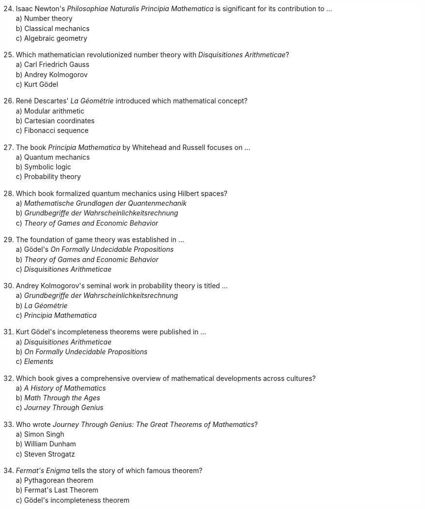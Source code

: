 24. Isaac Newton's *Philosophiae Naturalis Principia Mathematica* is significant for its contribution to …  
    a) Number theory  
    b) Classical mechanics  
    c) Algebraic geometry

25. Which mathematician revolutionized number theory with *Disquisitiones Arithmeticae*?  
    a) Carl Friedrich Gauss  
    b) Andrey Kolmogorov  
    c) Kurt Gödel

26. René Descartes' *La Géométrie* introduced which mathematical concept?  
    a) Modular arithmetic  
    b) Cartesian coordinates  
    c) Fibonacci sequence

27. The book *Principia Mathematica* by Whitehead and Russell focuses on …  
    a) Quantum mechanics  
    b) Symbolic logic  
    c) Probability theory

28. Which book formalized quantum mechanics using Hilbert spaces?  
    a) *Mathematische Grundlagen der Quantenmechanik*  
    b) *Grundbegriffe der Wahrscheinlichkeitsrechnung*  
    c) *Theory of Games and Economic Behavior*

29. The foundation of game theory was established in …  
    a) Gödel's *On Formally Undecidable Propositions*  
    b) *Theory of Games and Economic Behavior*  
    c) *Disquisitiones Arithmeticae*

30. Andrey Kolmogorov's seminal work in probability theory is titled …  
    a) *Grundbegriffe der Wahrscheinlichkeitsrechnung*  
    b) *La Géométrie*  
    c) *Principia Mathematica*

31. Kurt Gödel's incompleteness theorems were published in …  
    a) *Disquisitiones Arithmeticae*  
    b) *On Formally Undecidable Propositions*  
    c) *Elements*

32. Which book gives a comprehensive overview of mathematical developments across cultures?  
    a) *A History of Mathematics*  
    b) *Math Through the Ages*  
    c) *Journey Through Genius*

33. Who wrote *Journey Through Genius: The Great Theorems of Mathematics*?  
    a) Simon Singh  
    b) William Dunham  
    c) Steven Strogatz

34. *Fermat's Enigma* tells the story of which famous theorem?  
    a) Pythagorean theorem  
    b) Fermat's Last Theorem  
    c) Gödel's incompleteness theorem
